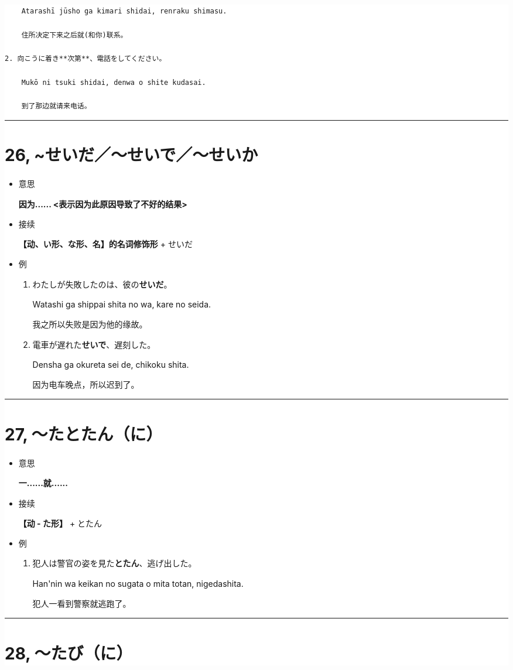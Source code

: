         Atarashī jūsho ga kimari shidai, renraku shimasu.

        住所决定下来之后就(和你)联系。

    2. 向こうに着き**次第**、電話をしてください。

        Mukō ni tsuki shidai, denwa o shite kudasai.

        到了那边就请来电话。

---

# 26, ~せいだ／～せいで／～せいか

- 意思

    **因为......    <表示因为此原因导致了不好的结果>**

- 接续

    **【动、い形、な形、名】的名词修饰形**    + せいだ

- 例
    1. わたしが失敗したのは、彼の**せいだ**。

        Watashi ga shippai shita no wa, kare no seida.

        我之所以失败是因为他的缘故。

    2. 電車が遅れた**せいで**、遅刻した。

        Densha ga okureta sei de, chikoku shita.

        因为电车晚点，所以迟到了。

---

# 27, ～たとたん（に）

- 意思

    **一......就......**

- 接续

    **【动 - た形】**    + とたん

- 例
    1. 犯人は警官の姿を見た**とたん**、逃げ出した。

        Han'nin wa keikan no sugata o mita totan, nigedashita.

        犯人一看到警察就逃跑了。

---

# 28, ～たび（に）
